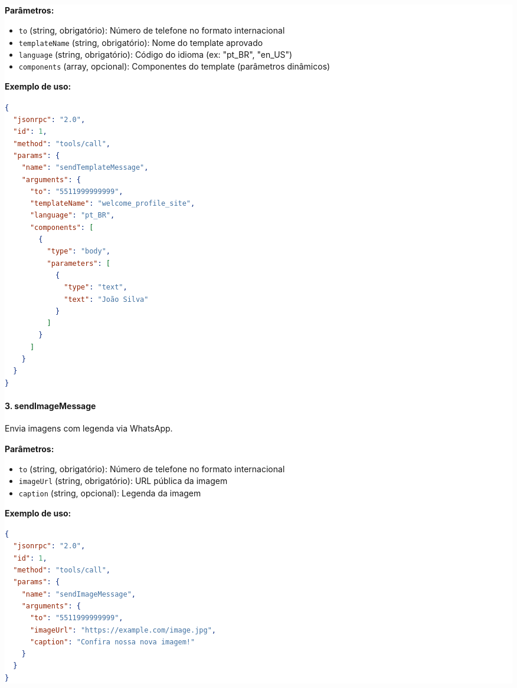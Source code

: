 **Parâmetros:**
- `to` (string, obrigatório): Número de telefone no formato internacional
- `templateName` (string, obrigatório): Nome do template aprovado
- `language` (string, obrigatório): Código do idioma (ex: "pt_BR", "en_US")
- `components` (array, opcional): Componentes do template (parâmetros dinâmicos)

**Exemplo de uso:**
```json
{
  "jsonrpc": "2.0",
  "id": 1,
  "method": "tools/call",
  "params": {
    "name": "sendTemplateMessage",
    "arguments": {
      "to": "5511999999999",
      "templateName": "welcome_profile_site",
      "language": "pt_BR",
      "components": [
        {
          "type": "body",
          "parameters": [
            {
              "type": "text",
              "text": "João Silva"
            }
          ]
        }
      ]
    }
  }
}
```

#### 3. **sendImageMessage**
Envia imagens com legenda via WhatsApp.

**Parâmetros:**
- `to` (string, obrigatório): Número de telefone no formato internacional
- `imageUrl` (string, obrigatório): URL pública da imagem
- `caption` (string, opcional): Legenda da imagem

**Exemplo de uso:**
```json
{
  "jsonrpc": "2.0",
  "id": 1,
  "method": "tools/call",
  "params": {
    "name": "sendImageMessage",
    "arguments": {
      "to": "5511999999999",
      "imageUrl": "https://example.com/image.jpg",
      "caption": "Confira nossa nova imagem!"
    }
  }
}
```
